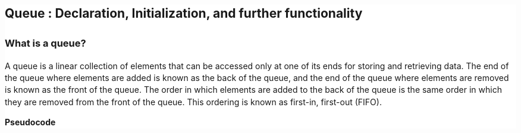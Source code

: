 </procedure>

## Queue : Declaration, Initialization, and further functionality

### What is a queue?

A queue is a linear collection of elements that can be accessed only at one of its ends for storing and retrieving data. The end of the queue where elements are added is known as the back of the queue, and the end of the queue where elements are removed is known as the front of the queue. The order in which elements are added to the back of the queue is the same order in which they are removed from the front of the queue. This ordering is known as first-in, first-out (FIFO).

<procedure switcher-key="Pseudocode">
<b>Pseudocode</b>

<video src="" width="900" mini-player="true" />

<br/>

```text

// Declaration
queueName : queueType

// Initialization
queueName : queueType = {value1, value2, value3, ...}

// Accessing an element
queueName[index]

// Assigning a value to an element
queueName[index] = value

// Adding an element
queueName.enqueue(value)

// Removing an element
queueName.dequeue()

// Getting the size of the queue
queueName.size()

// Checking if the queue is empty
queueName.isEmpty()

// Checking if the queue contains a value
queueName.contains(value)
 
// Clearing the queue
queueName.clear()

```


[//]: # (Alt image for java)
[//]: # (![java collections]&#40;https://media.geeksforgeeks.org/wp-content/cdn-uploads/20210315172345/Java-Collections-Framework-Hierarchy.png&#41;)
[//]: # (Alt image for python)